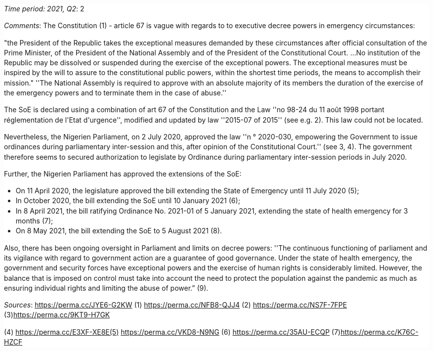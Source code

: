  
*Time period: 2021, Q2*: 2

 

*Comments*:
 The Constitution (1) -  article 67 is vague with regards to to executive decree powers in emergency circumstances: 

"the President of the Republic takes the exceptional measures demanded by these circumstances after official consultation of the Prime Minister, of the President of the National Assembly and of the President of the Constitutional Court. ...No institution of the Republic may be dissolved or suspended during the exercise of the exceptional powers. The exceptional measures must be inspired by the will to assure to the constitutional public powers, within the shortest time periods, the means to accomplish their mission."
''The National Assembly is required to approve with an absolute majority of its members the duration of the exercise of the emergency powers and to terminate them in the case of abuse.''

The SoE is declared using a combination of art 67 of the Constitution and the Law ''no 98-24 du 11 août 1998 portant réglementation de l'Etat d'urgence'', modified and updated by law ''2015-07 of 2015'' (see e.g. 2). This law could not be located. 

Nevertheless, the Nigerien Parliament, on 2 July 2020, approved the law ''n ° 2020-030, empowering the Government to issue ordinances during parliamentary inter-session and this, after opinion of the Constitutional Court.'' (see 3, 4). The government therefore seems to secured authorization to legislate by Ordinance during parliamentary inter-session periods in July 2020. 

Further, the Nigerien Parliament has approved the extensions of the SoE: 
- On 11 April 2020, the legislature approved the bill extending the State of Emergency until 11 July 2020 (5);
- In October 2020, the bill extending the SoE until 10 January 2021 (6); 
- In 8 April 2021, the bill ratifying Ordinance No. 2021-01 of 5 January 2021, extending the state of health emergency for 3 months (7); 
- On 8 May 2021, the bill extending the SoE to 5 August 2021 (8). 

Also, there has been ongoing oversight in Parliament and limits on decree powers: 
''The continuous functioning of parliament and its vigilance with regard to government action are a guarantee of good governance. Under the state of health emergency, the government and security forces have exceptional powers and the exercise of human rights is considerably limited. However, the balance that is imposed on control must take into account the need to protect the population against the pandemic as much as ensuring individual rights and limiting the abuse of power.” (9).  
 

*Sources*:
 https://perma.cc/JYE6-G2KW
(1)
https://perma.cc/NFB8-QJJ4
(2)
https://perma.cc/NS7F-7FPE
(3)https://perma.cc/9KT9-H7GK

(4)
https://perma.cc/E3XF-XE8E(5)
https://perma.cc/VKD8-N9NG
(6)
https://perma.cc/35AU-ECQP
(7)https://perma.cc/K76C-HZCF

